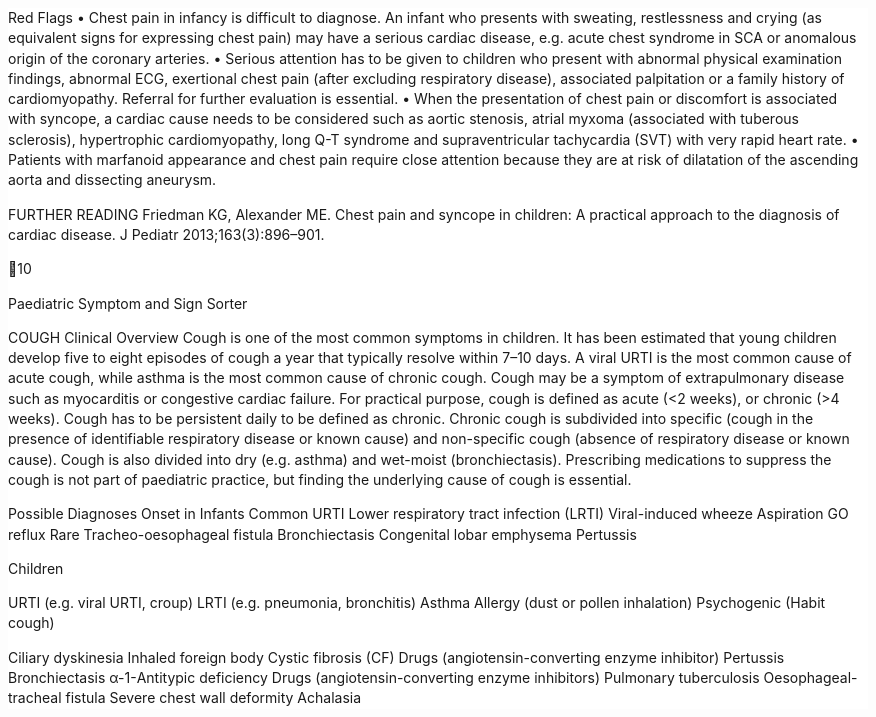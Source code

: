 Red Flags • Chest pain in infancy is difficult to diagnose. An infant
who presents with sweating, restlessness and crying (as equivalent signs
for expressing chest pain) may have a serious cardiac disease, e.g.
acute chest syndrome in SCA or anomalous origin of the coronary
arteries. • Serious attention has to be given to children who present
with abnormal physical examination findings, abnormal ECG, exertional
chest pain (after excluding respiratory disease), associated palpitation
or a family history of cardiomyopathy. Referral for further evaluation
is essential. • When the presentation of chest pain or discomfort is
associated with syncope, a cardiac cause needs to be considered such as
aortic stenosis, atrial myxoma (associated with tuberous sclerosis),
hypertrophic cardiomyopathy, long Q-T syndrome and supraventricular
tachycardia (SVT) with very rapid heart rate. • Patients with marfanoid
appearance and chest pain require close attention because they are at
risk of dilatation of the ascending aorta and dissecting aneurysm.

FURTHER READING Friedman KG, Alexander ME. Chest pain and syncope in
children: A practical approach to the diagnosis of cardiac disease. J
Pediatr 2013;163(3):896–901.

10

Paediatric Symptom and Sign Sorter

COUGH Clinical Overview Cough is one of the most common symptoms in
children. It has been estimated that young children develop five to
eight episodes of cough a year that typically resolve within 7–10 days.
A viral URTI is the most common cause of acute cough, while asthma is
the most common cause of chronic cough. Cough may be a symptom of
extrapulmonary disease such as myocarditis or congestive cardiac
failure. For practical purpose, cough is defined as acute (&lt;2 weeks),
or chronic (&gt;4 weeks). Cough has to be persistent daily to be defined
as chronic. Chronic cough is subdivided into specific (cough in the
presence of identifiable respiratory disease or known cause) and
non-specific cough (absence of respiratory disease or known cause).
Cough is also divided into dry (e.g. asthma) and wet-moist
(bronchiectasis). Prescribing medications to suppress the cough is not
part of paediatric practice, but finding the underlying cause of cough
is essential.

Possible Diagnoses Onset in Infants Common URTI Lower respiratory tract
infection (LRTI) Viral-induced wheeze Aspiration GO reflux Rare
Tracheo-oesophageal fistula Bronchiectasis Congenital lobar emphysema
Pertussis

Children

URTI (e.g. viral URTI, croup) LRTI (e.g. pneumonia, bronchitis) Asthma
Allergy (dust or pollen inhalation) Psychogenic (Habit cough)

Ciliary dyskinesia Inhaled foreign body Cystic fibrosis (CF) Drugs
(angiotensin-converting enzyme inhibitor) Pertussis Bronchiectasis
α-1-Antitypic deficiency Drugs (angiotensin-converting enzyme
inhibitors) Pulmonary tuberculosis Oesophageal-tracheal fistula Severe
chest wall deformity Achalasia
